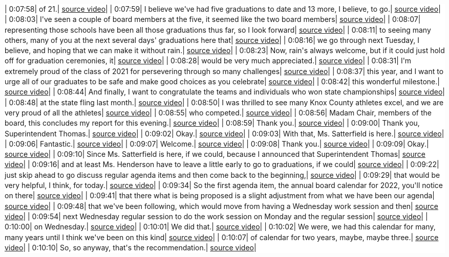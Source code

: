 | 0:07:58| of 21.| [source video](https://archive.org/details/school-board-ws-4178-210602?start=478)|
| 0:07:59| I believe we've had five graduations to date and 13 more, I believe, to go.| [source video](https://archive.org/details/school-board-ws-4178-210602?start=479)|
| 0:08:03| I've seen a couple of board members at the five, it seemed like the two board members| [source video](https://archive.org/details/school-board-ws-4178-210602?start=483)|
| 0:08:07| representing those schools have been all those graduations thus far, so I look forward| [source video](https://archive.org/details/school-board-ws-4178-210602?start=487)|
| 0:08:11| to seeing many others, many of you at the next several days' graduations here that| [source video](https://archive.org/details/school-board-ws-4178-210602?start=491)|
| 0:08:16| we go through next Tuesday, I believe, and hoping that we can make it without rain.| [source video](https://archive.org/details/school-board-ws-4178-210602?start=496)|
| 0:08:23| Now, rain's always welcome, but if it could just hold off for graduation ceremonies, it| [source video](https://archive.org/details/school-board-ws-4178-210602?start=503)|
| 0:08:28| would be very much appreciated.| [source video](https://archive.org/details/school-board-ws-4178-210602?start=508)|
| 0:08:31| I'm extremely proud of the class of 2021 for persevering through so many challenges| [source video](https://archive.org/details/school-board-ws-4178-210602?start=511)|
| 0:08:37| this year, and I want to urge all of our graduates to be safe and make good choices as you celebrate| [source video](https://archive.org/details/school-board-ws-4178-210602?start=517)|
| 0:08:42| this wonderful milestone.| [source video](https://archive.org/details/school-board-ws-4178-210602?start=522)|
| 0:08:44| And finally, I want to congratulate the teams and individuals who won state championships| [source video](https://archive.org/details/school-board-ws-4178-210602?start=524)|
| 0:08:48| at the state fling last month.| [source video](https://archive.org/details/school-board-ws-4178-210602?start=528)|
| 0:08:50| I was thrilled to see many Knox County athletes excel, and we are very proud of all the athletes| [source video](https://archive.org/details/school-board-ws-4178-210602?start=530)|
| 0:08:55| who competed.| [source video](https://archive.org/details/school-board-ws-4178-210602?start=535)|
| 0:08:56| Madam Chair, members of the board, this concludes my report for this evening.| [source video](https://archive.org/details/school-board-ws-4178-210602?start=536)|
| 0:08:59| Thank you.| [source video](https://archive.org/details/school-board-ws-4178-210602?start=539)|
| 0:09:00| Thank you, Superintendent Thomas.| [source video](https://archive.org/details/school-board-ws-4178-210602?start=540)|
| 0:09:02| Okay.| [source video](https://archive.org/details/school-board-ws-4178-210602?start=542)|
| 0:09:03| With that, Ms. Satterfield is here.| [source video](https://archive.org/details/school-board-ws-4178-210602?start=543)|
| 0:09:06| Fantastic.| [source video](https://archive.org/details/school-board-ws-4178-210602?start=546)|
| 0:09:07| Welcome.| [source video](https://archive.org/details/school-board-ws-4178-210602?start=547)|
| 0:09:08| Thank you.| [source video](https://archive.org/details/school-board-ws-4178-210602?start=548)|
| 0:09:09| Okay.| [source video](https://archive.org/details/school-board-ws-4178-210602?start=549)|
| 0:09:10| Since Ms. Satterfield is here, if we could, because I announced that Superintendent Thomas| [source video](https://archive.org/details/school-board-ws-4178-210602?start=550)|
| 0:09:16| and at least Ms. Henderson have to leave a little early to go to graduations, if we could| [source video](https://archive.org/details/school-board-ws-4178-210602?start=556)|
| 0:09:22| just skip ahead to go discuss regular agenda items and then come back to the beginning,| [source video](https://archive.org/details/school-board-ws-4178-210602?start=562)|
| 0:09:29| that would be very helpful, I think, for today.| [source video](https://archive.org/details/school-board-ws-4178-210602?start=569)|
| 0:09:34| So the first agenda item, the annual board calendar for 2022, you'll notice on there| [source video](https://archive.org/details/school-board-ws-4178-210602?start=574)|
| 0:09:41| that there what is being proposed is a slight adjustment from what we have been our agenda| [source video](https://archive.org/details/school-board-ws-4178-210602?start=581)|
| 0:09:48| that we've been following, which would move from having a Wednesday work session and then| [source video](https://archive.org/details/school-board-ws-4178-210602?start=588)|
| 0:09:54| next Wednesday regular session to do the work session on Monday and the regular session| [source video](https://archive.org/details/school-board-ws-4178-210602?start=594)|
| 0:10:00| on Wednesday.| [source video](https://archive.org/details/school-board-ws-4178-210602?start=600)|
| 0:10:01| We did that.| [source video](https://archive.org/details/school-board-ws-4178-210602?start=601)|
| 0:10:02| We were, we had this calendar for many, many years until I think we've been on this kind| [source video](https://archive.org/details/school-board-ws-4178-210602?start=602)|
| 0:10:07| of calendar for two years, maybe, maybe three.| [source video](https://archive.org/details/school-board-ws-4178-210602?start=607)|
| 0:10:10| So, so anyway, that's the recommendation.| [source video](https://archive.org/details/school-board-ws-4178-210602?start=610)|